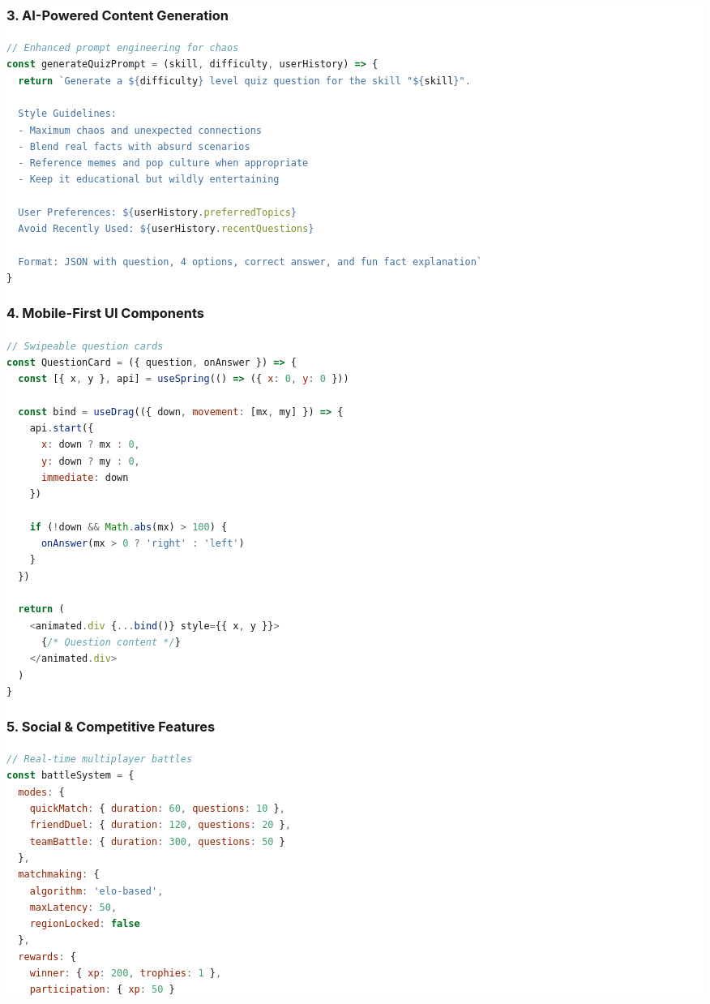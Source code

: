 ### 3. AI-Powered Content Generation

```javascript
// Enhanced prompt engineering for chaos
const generateQuizPrompt = (skill, difficulty, userHistory) => {
  return `Generate a ${difficulty} level quiz question for the skill "${skill}".
  
  Style Guidelines:
  - Maximum chaos and unexpected connections
  - Blend real facts with absurd scenarios
  - Reference memes and pop culture when appropriate
  - Keep it educational but wildly entertaining
  
  User Preferences: ${userHistory.preferredTopics}
  Avoid Recently Used: ${userHistory.recentQuestions}
  
  Format: JSON with question, 4 options, correct answer, and fun fact explanation`
}
```

### 4. Mobile-First UI Components

```javascript
// Swipeable question cards
const QuestionCard = ({ question, onAnswer }) => {
  const [{ x, y }, api] = useSpring(() => ({ x: 0, y: 0 }))
  
  const bind = useDrag(({ down, movement: [mx, my] }) => {
    api.start({ 
      x: down ? mx : 0, 
      y: down ? my : 0,
      immediate: down 
    })
    
    if (!down && Math.abs(mx) > 100) {
      onAnswer(mx > 0 ? 'right' : 'left')
    }
  })
  
  return (
    <animated.div {...bind()} style={{ x, y }}>
      {/* Question content */}
    </animated.div>
  )
}
```

### 5. Social & Competitive Features

```javascript
// Real-time multiplayer battles
const battleSystem = {
  modes: {
    quickMatch: { duration: 60, questions: 10 },
    friendDuel: { duration: 120, questions: 20 },
    teamBattle: { duration: 300, questions: 50 }
  },
  matchmaking: {
    algorithm: 'elo-based',
    maxLatency: 50,
    regionLocked: false
  },
  rewards: {
    winner: { xp: 200, trophies: 1 },
    participation: { xp: 50 }
```